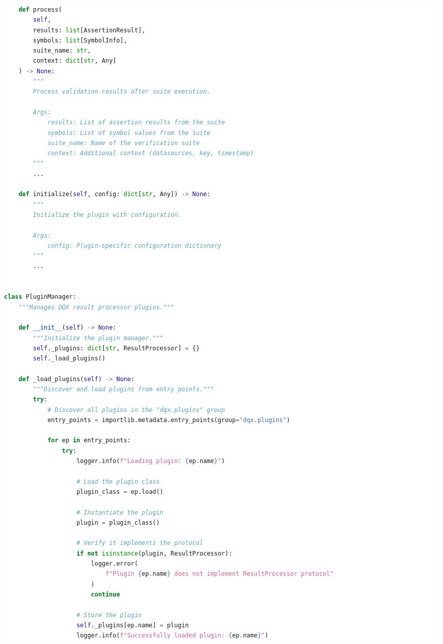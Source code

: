 ```python
    def process(
        self,
        results: list[AssertionResult],
        symbols: list[SymbolInfo],
        suite_name: str,
        context: dict[str, Any]
    ) -> None:
        """
        Process validation results after suite execution.

        Args:
            results: List of assertion results from the suite
            symbols: List of symbol values from the suite
            suite_name: Name of the verification suite
            context: Additional context (datasources, key, timestamp)
        """
        ...

    def initialize(self, config: dict[str, Any]) -> None:
        """
        Initialize the plugin with configuration.

        Args:
            config: Plugin-specific configuration dictionary
        """
        ...


class PluginManager:
    """Manages DQX result processor plugins."""

    def __init__(self) -> None:
        """Initialize the plugin manager."""
        self._plugins: dict[str, ResultProcessor] = {}
        self._load_plugins()

    def _load_plugins(self) -> None:
        """Discover and load plugins from entry points."""
        try:
            # Discover all plugins in the "dqx.plugins" group
            entry_points = importlib.metadata.entry_points(group="dqx.plugins")

            for ep in entry_points:
                try:
                    logger.info(f"Loading plugin: {ep.name}")

                    # Load the plugin class
                    plugin_class = ep.load()

                    # Instantiate the plugin
                    plugin = plugin_class()

                    # Verify it implements the protocol
                    if not isinstance(plugin, ResultProcessor):
                        logger.error(
                            f"Plugin {ep.name} does not implement ResultProcessor protocol"
                        )
                        continue

                    # Store the plugin
                    self._plugins[ep.name] = plugin
                    logger.info(f"Successfully loaded plugin: {ep.name}")

```
